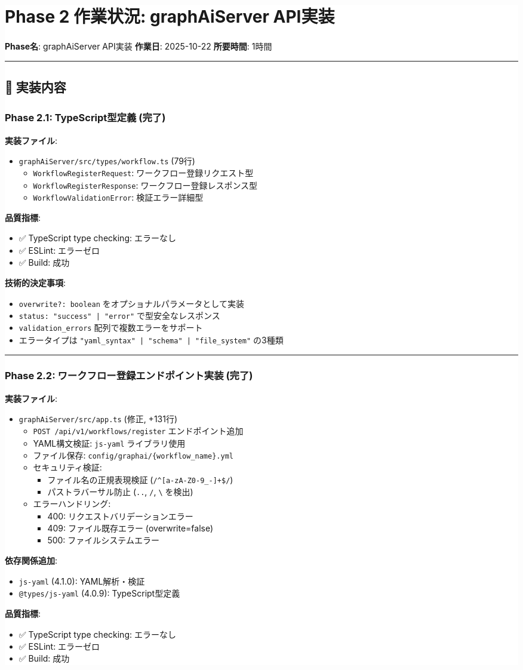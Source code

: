 # Phase 2 作業状況: graphAiServer API実装

**Phase名**: graphAiServer API実装
**作業日**: 2025-10-22
**所要時間**: 1時間

---

## 📝 実装内容

### Phase 2.1: TypeScript型定義 (完了)

**実装ファイル**:
- `graphAiServer/src/types/workflow.ts` (79行)
  - `WorkflowRegisterRequest`: ワークフロー登録リクエスト型
  - `WorkflowRegisterResponse`: ワークフロー登録レスポンス型
  - `WorkflowValidationError`: 検証エラー詳細型

**品質指標**:
- ✅ TypeScript type checking: エラーなし
- ✅ ESLint: エラーゼロ
- ✅ Build: 成功

**技術的決定事項**:
- `overwrite?: boolean` をオプショナルパラメータとして実装
- `status: "success" | "error"` で型安全なレスポンス
- `validation_errors` 配列で複数エラーをサポート
- エラータイプは `"yaml_syntax" | "schema" | "file_system"` の3種類

---

### Phase 2.2: ワークフロー登録エンドポイント実装 (完了)

**実装ファイル**:
- `graphAiServer/src/app.ts` (修正, +131行)
  - `POST /api/v1/workflows/register` エンドポイント追加
  - YAML構文検証: `js-yaml` ライブラリ使用
  - ファイル保存: `config/graphai/{workflow_name}.yml`
  - セキュリティ検証:
    - ファイル名の正規表現検証 (`/^[a-zA-Z0-9_-]+$/`)
    - パストラバーサル防止 (`..`, `/`, `\` を検出)
  - エラーハンドリング:
    - 400: リクエストバリデーションエラー
    - 409: ファイル既存エラー (overwrite=false)
    - 500: ファイルシステムエラー

**依存関係追加**:
- `js-yaml` (4.1.0): YAML解析・検証
- `@types/js-yaml` (4.0.9): TypeScript型定義

**品質指標**:
- ✅ TypeScript type checking: エラーなし
- ✅ ESLint: エラーゼロ
- ✅ Build: 成功
